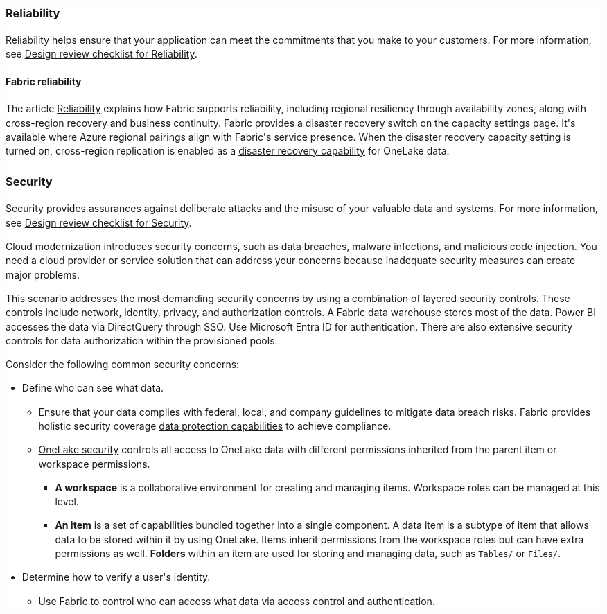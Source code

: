 ### Reliability

Reliability helps ensure that your application can meet the commitments that you make to your customers. For more information, see [Design review checklist for Reliability](/azure/well-architected/reliability/checklist).

#### Fabric reliability

The article [Reliability](/azure/reliability/reliability-fabric) explains how Fabric supports reliability, including regional resiliency through availability zones, along with cross-region recovery and business continuity. Fabric provides a disaster recovery switch on the capacity settings page. It's available where Azure regional pairings align with Fabric's service presence. When the disaster recovery capacity setting is turned on, cross-region replication is enabled as a [disaster recovery capability](/azure/reliability/reliability-fabric#disaster-recovery-capacity-setting) for OneLake data.

### Security

Security provides assurances against deliberate attacks and the misuse of your valuable data and systems. For more information, see [Design review checklist for Security](/azure/well-architected/security/checklist).

Cloud modernization introduces security concerns, such as data breaches, malware infections, and malicious code injection. You need a cloud provider or service solution that can address your concerns because inadequate security measures can create major problems.

This scenario addresses the most demanding security concerns by using a combination of layered security controls. These controls include network, identity, privacy, and authorization controls. A Fabric data warehouse stores most of the data. Power BI accesses the data via DirectQuery through SSO. Use Microsoft Entra ID for authentication. There are also extensive security controls for data authorization within the provisioned pools.

Consider the following common security concerns:

- Define who can see what data.

  - Ensure that your data complies with federal, local, and company guidelines to mitigate data breach risks. Fabric provides holistic security coverage [data protection capabilities](/fabric/security/security-overview) to achieve compliance.

  - [OneLake security](/fabric/onelake/security/get-started-security) controls all access to OneLake data with different permissions inherited from the parent item or workspace permissions.

    - **A workspace** is a collaborative environment for creating and managing items. Workspace roles can be managed at this level.

    - **An item** is a set of capabilities bundled together into a single component. A data item is a subtype of item that allows data to be stored within it by using OneLake. Items inherit permissions from the workspace roles but can have extra permissions as well. **Folders** within an item are used for storing and managing data, such as `Tables/` or `Files/`.

- Determine how to verify a user's identity.

  - Use Fabric to control who can access what data via [access control](/fabric/security/white-paper-landing-page) and [authentication](/fabric/security/workspace-identity-authenticate).
